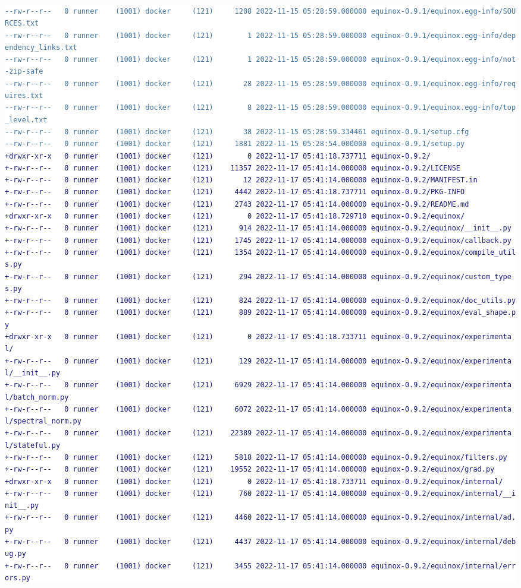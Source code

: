 ```diff
--rw-r--r--   0 runner    (1001) docker     (121)     1208 2022-11-15 05:28:59.000000 equinox-0.9.1/equinox.egg-info/SOURCES.txt
--rw-r--r--   0 runner    (1001) docker     (121)        1 2022-11-15 05:28:59.000000 equinox-0.9.1/equinox.egg-info/dependency_links.txt
--rw-r--r--   0 runner    (1001) docker     (121)        1 2022-11-15 05:28:59.000000 equinox-0.9.1/equinox.egg-info/not-zip-safe
--rw-r--r--   0 runner    (1001) docker     (121)       28 2022-11-15 05:28:59.000000 equinox-0.9.1/equinox.egg-info/requires.txt
--rw-r--r--   0 runner    (1001) docker     (121)        8 2022-11-15 05:28:59.000000 equinox-0.9.1/equinox.egg-info/top_level.txt
--rw-r--r--   0 runner    (1001) docker     (121)       38 2022-11-15 05:28:59.334461 equinox-0.9.1/setup.cfg
--rw-r--r--   0 runner    (1001) docker     (121)     1881 2022-11-15 05:28:54.000000 equinox-0.9.1/setup.py
+drwxr-xr-x   0 runner    (1001) docker     (121)        0 2022-11-17 05:41:18.737711 equinox-0.9.2/
+-rw-r--r--   0 runner    (1001) docker     (121)    11357 2022-11-17 05:41:14.000000 equinox-0.9.2/LICENSE
+-rw-r--r--   0 runner    (1001) docker     (121)       12 2022-11-17 05:41:14.000000 equinox-0.9.2/MANIFEST.in
+-rw-r--r--   0 runner    (1001) docker     (121)     4442 2022-11-17 05:41:18.737711 equinox-0.9.2/PKG-INFO
+-rw-r--r--   0 runner    (1001) docker     (121)     2743 2022-11-17 05:41:14.000000 equinox-0.9.2/README.md
+drwxr-xr-x   0 runner    (1001) docker     (121)        0 2022-11-17 05:41:18.729710 equinox-0.9.2/equinox/
+-rw-r--r--   0 runner    (1001) docker     (121)      914 2022-11-17 05:41:14.000000 equinox-0.9.2/equinox/__init__.py
+-rw-r--r--   0 runner    (1001) docker     (121)     1745 2022-11-17 05:41:14.000000 equinox-0.9.2/equinox/callback.py
+-rw-r--r--   0 runner    (1001) docker     (121)     1354 2022-11-17 05:41:14.000000 equinox-0.9.2/equinox/compile_utils.py
+-rw-r--r--   0 runner    (1001) docker     (121)      294 2022-11-17 05:41:14.000000 equinox-0.9.2/equinox/custom_types.py
+-rw-r--r--   0 runner    (1001) docker     (121)      824 2022-11-17 05:41:14.000000 equinox-0.9.2/equinox/doc_utils.py
+-rw-r--r--   0 runner    (1001) docker     (121)      889 2022-11-17 05:41:14.000000 equinox-0.9.2/equinox/eval_shape.py
+drwxr-xr-x   0 runner    (1001) docker     (121)        0 2022-11-17 05:41:18.733711 equinox-0.9.2/equinox/experimental/
+-rw-r--r--   0 runner    (1001) docker     (121)      129 2022-11-17 05:41:14.000000 equinox-0.9.2/equinox/experimental/__init__.py
+-rw-r--r--   0 runner    (1001) docker     (121)     6929 2022-11-17 05:41:14.000000 equinox-0.9.2/equinox/experimental/batch_norm.py
+-rw-r--r--   0 runner    (1001) docker     (121)     6072 2022-11-17 05:41:14.000000 equinox-0.9.2/equinox/experimental/spectral_norm.py
+-rw-r--r--   0 runner    (1001) docker     (121)    22389 2022-11-17 05:41:14.000000 equinox-0.9.2/equinox/experimental/stateful.py
+-rw-r--r--   0 runner    (1001) docker     (121)     5818 2022-11-17 05:41:14.000000 equinox-0.9.2/equinox/filters.py
+-rw-r--r--   0 runner    (1001) docker     (121)    19552 2022-11-17 05:41:14.000000 equinox-0.9.2/equinox/grad.py
+drwxr-xr-x   0 runner    (1001) docker     (121)        0 2022-11-17 05:41:18.733711 equinox-0.9.2/equinox/internal/
+-rw-r--r--   0 runner    (1001) docker     (121)      760 2022-11-17 05:41:14.000000 equinox-0.9.2/equinox/internal/__init__.py
+-rw-r--r--   0 runner    (1001) docker     (121)     4460 2022-11-17 05:41:14.000000 equinox-0.9.2/equinox/internal/ad.py
+-rw-r--r--   0 runner    (1001) docker     (121)     4437 2022-11-17 05:41:14.000000 equinox-0.9.2/equinox/internal/debug.py
+-rw-r--r--   0 runner    (1001) docker     (121)     3455 2022-11-17 05:41:14.000000 equinox-0.9.2/equinox/internal/errors.py
```